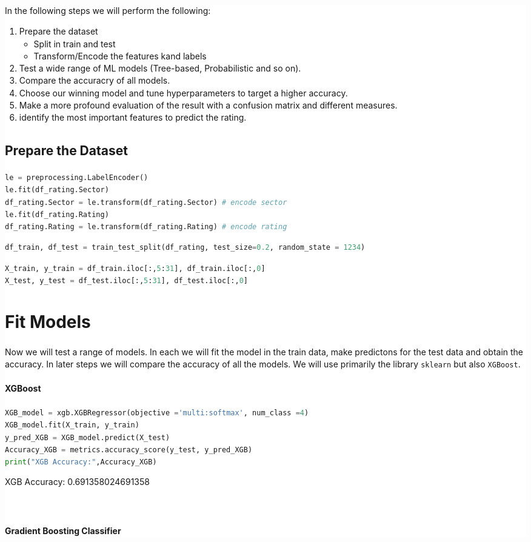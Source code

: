 In the following steps we will perform the following:

1. Prepare the dataset 
    - Split in train and test
    - Transform/Encode the features kand labels
2. Test a wide range of ML models (Tree-based, Probabilistic and so on). 
3. Compare the accuracry of all models. 
4. Choose our winning model and tune hyperparameters to target a higher accuracy.
5. Make a more profound evaluation of the result with a confusion matrix and different measures. 
6. identify the most important features to predict the rating. 



## Prepare the Dataset


```python
le = preprocessing.LabelEncoder()
le.fit(df_rating.Sector)
df_rating.Sector = le.transform(df_rating.Sector) # encode sector
le.fit(df_rating.Rating)
df_rating.Rating = le.transform(df_rating.Rating) # encode rating
```


```python
df_train, df_test = train_test_split(df_rating, test_size=0.2, random_state = 1234)
```


```python
X_train, y_train = df_train.iloc[:,5:31], df_train.iloc[:,0]
X_test, y_test = df_test.iloc[:,5:31], df_test.iloc[:,0]
```

# Fit Models

Now we will test a range of models. In each we will fit the model in the train data, make predictons for the test data and  obtain the accuracy. In later steps we will compare the accuracy of all the models. We will use primarily the library `sklearn` but also `XGBoost`.  

#### XGBoost


```python
XGB_model = xgb.XGBRegressor(objective ='multi:softmax', num_class =4)
XGB_model.fit(X_train, y_train)
y_pred_XGB = XGB_model.predict(X_test)
Accuracy_XGB = metrics.accuracy_score(y_test, y_pred_XGB)
print("XGB Accuracy:",Accuracy_XGB)
```

<div class="p-3 mb-2 bg-dark text-white">XGB Accuracy: 0.691358024691358</div>
<br><br>    

#### Gradient Boosting Classifier

